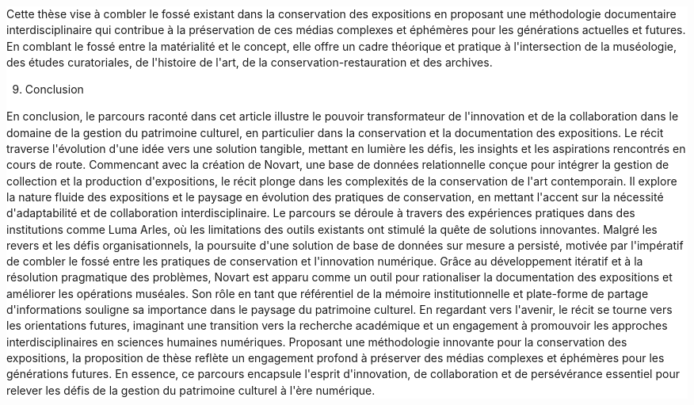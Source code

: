 Cette thèse vise à combler le fossé existant dans la conservation des expositions en proposant une méthodologie documentaire interdisciplinaire qui contribue à la préservation de ces médias complexes et éphémères pour les générations actuelles et futures. En comblant le fossé entre la matérialité et le concept, elle offre un cadre théorique et pratique à l'intersection de la muséologie, des études curatoriales, de l'histoire de l'art, de la conservation-restauration et des archives.

9. Conclusion

En conclusion, le parcours raconté dans cet article illustre le pouvoir transformateur de l'innovation et de la collaboration dans le domaine de la gestion du patrimoine culturel, en particulier dans la conservation et la documentation des expositions. Le récit traverse l'évolution d'une idée vers une solution tangible, mettant en lumière les défis, les insights et les aspirations rencontrés en cours de route.
Commencant avec la création de Novart, une base de données relationnelle conçue pour intégrer la gestion de collection et la production d'expositions, le récit plonge dans les complexités de la conservation de l'art contemporain. Il explore la nature fluide des expositions et le paysage en évolution des pratiques de conservation, en mettant l'accent sur la nécessité d'adaptabilité et de collaboration interdisciplinaire. Le parcours se déroule à travers des expériences pratiques dans des institutions comme Luma Arles, où les limitations des outils existants ont stimulé la quête de solutions innovantes. Malgré les revers et les défis organisationnels, la poursuite d'une solution de base de données sur mesure a persisté, motivée par l'impératif de combler le fossé entre les pratiques de conservation et l'innovation numérique. Grâce au développement itératif et à la résolution pragmatique des problèmes, Novart est apparu comme un outil pour rationaliser la documentation des expositions et améliorer les opérations muséales. Son rôle en tant que référentiel de la mémoire institutionnelle et plate-forme de partage d'informations souligne sa importance dans le paysage du patrimoine culturel.
En regardant vers l'avenir, le récit se tourne vers les orientations futures, imaginant une transition vers la recherche académique et un engagement à promouvoir les approches interdisciplinaires en sciences humaines numériques. Proposant une méthodologie innovante pour la conservation des expositions, la proposition de thèse reflète un engagement profond à préserver des médias complexes et éphémères pour les générations futures. En essence, ce parcours encapsule l'esprit d'innovation, de collaboration et de persévérance essentiel pour relever les défis de la gestion du patrimoine culturel à l'ère numérique.
